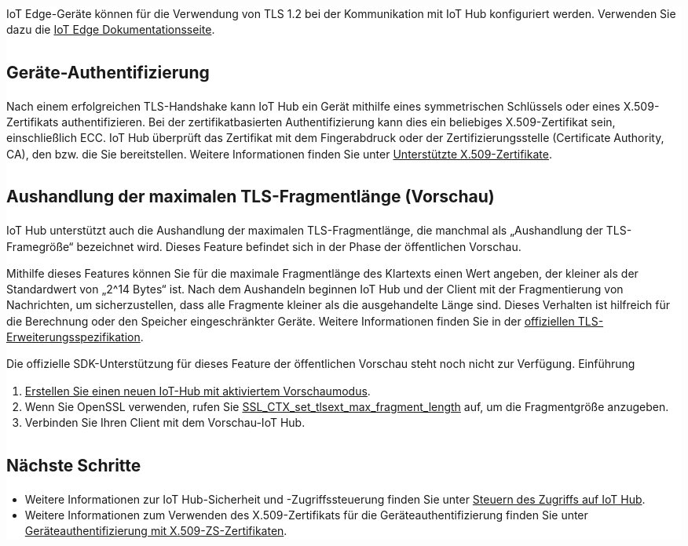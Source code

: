 IoT Edge-Geräte können für die Verwendung von TLS 1.2 bei der Kommunikation mit IoT Hub konfiguriert werden. Verwenden Sie dazu die [IoT Edge Dokumentationsseite](https://github.com/Azure/iotedge/blob/master/edge-modules/edgehub-proxy/README.md).

## <a name="device-authentication"></a>Geräte-Authentifizierung

Nach einem erfolgreichen TLS-Handshake kann IoT Hub ein Gerät mithilfe eines symmetrischen Schlüssels oder eines X.509-Zertifikats authentifizieren. Bei der zertifikatbasierten Authentifizierung kann dies ein beliebiges X.509-Zertifikat sein, einschließlich ECC. IoT Hub überprüft das Zertifikat mit dem Fingerabdruck oder der Zertifizierungsstelle (Certificate Authority, CA), den bzw. die Sie bereitstellen. Weitere Informationen finden Sie unter [Unterstützte X.509-Zertifikate](iot-hub-devguide-security.md#supported-x509-certificates).

## <a name="tls-maximum-fragment-length-negotiation-preview"></a>Aushandlung der maximalen TLS-Fragmentlänge (Vorschau)

IoT Hub unterstützt auch die Aushandlung der maximalen TLS-Fragmentlänge, die manchmal als „Aushandlung der TLS-Framegröße“ bezeichnet wird. Dieses Feature befindet sich in der Phase der öffentlichen Vorschau. 

Mithilfe dieses Features können Sie für die maximale Fragmentlänge des Klartexts einen Wert angeben, der kleiner als der Standardwert von „2^14 Bytes“ ist. Nach dem Aushandeln beginnen IoT Hub und der Client mit der Fragmentierung von Nachrichten, um sicherzustellen, dass alle Fragmente kleiner als die ausgehandelte Länge sind. Dieses Verhalten ist hilfreich für die Berechnung oder den Speicher eingeschränkter Geräte. Weitere Informationen finden Sie in der [offiziellen TLS-Erweiterungsspezifikation](https://tools.ietf.org/html/rfc6066#section-4).

Die offizielle SDK-Unterstützung für dieses Feature der öffentlichen Vorschau steht noch nicht zur Verfügung. Einführung

1. [Erstellen Sie einen neuen IoT-Hub mit aktiviertem Vorschaumodus](iot-hub-preview-mode.md).
1. Wenn Sie OpenSSL verwenden, rufen Sie [SSL_CTX_set_tlsext_max_fragment_length](https://manpages.debian.org/testing/libssl-doc/SSL_CTX_set_max_send_fragment.3ssl.en.html) auf, um die Fragmentgröße anzugeben.
1. Verbinden Sie Ihren Client mit dem Vorschau-IoT Hub.

## <a name="next-steps"></a>Nächste Schritte

- Weitere Informationen zur IoT Hub-Sicherheit und -Zugriffssteuerung finden Sie unter [Steuern des Zugriffs auf IoT Hub](iot-hub-devguide-security.md).
- Weitere Informationen zum Verwenden des X.509-Zertifikats für die Geräteauthentifizierung finden Sie unter [Geräteauthentifizierung mit X.509-ZS-Zertifikaten](iot-hub-x509ca-overview.md).